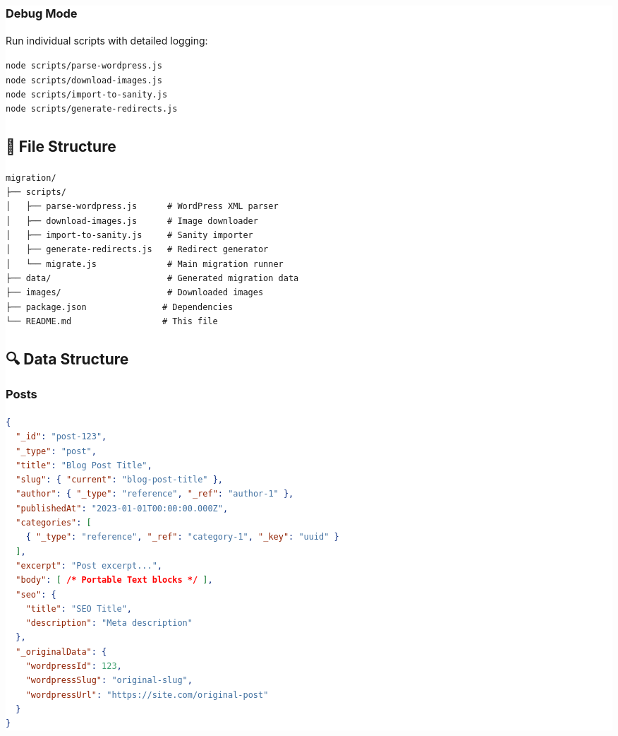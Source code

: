 ### Debug Mode
Run individual scripts with detailed logging:
```bash
node scripts/parse-wordpress.js
node scripts/download-images.js
node scripts/import-to-sanity.js
node scripts/generate-redirects.js
```

## 📁 File Structure

```
migration/
├── scripts/
│   ├── parse-wordpress.js      # WordPress XML parser
│   ├── download-images.js      # Image downloader
│   ├── import-to-sanity.js     # Sanity importer
│   ├── generate-redirects.js   # Redirect generator
│   └── migrate.js              # Main migration runner
├── data/                       # Generated migration data
├── images/                     # Downloaded images
├── package.json               # Dependencies
└── README.md                  # This file
```

## 🔍 Data Structure

### Posts
```json
{
  "_id": "post-123",
  "_type": "post",
  "title": "Blog Post Title",
  "slug": { "current": "blog-post-title" },
  "author": { "_type": "reference", "_ref": "author-1" },
  "publishedAt": "2023-01-01T00:00:00.000Z",
  "categories": [
    { "_type": "reference", "_ref": "category-1", "_key": "uuid" }
  ],
  "excerpt": "Post excerpt...",
  "body": [ /* Portable Text blocks */ ],
  "seo": {
    "title": "SEO Title",
    "description": "Meta description"
  },
  "_originalData": {
    "wordpressId": 123,
    "wordpressSlug": "original-slug",
    "wordpressUrl": "https://site.com/original-post"
  }
}
```
